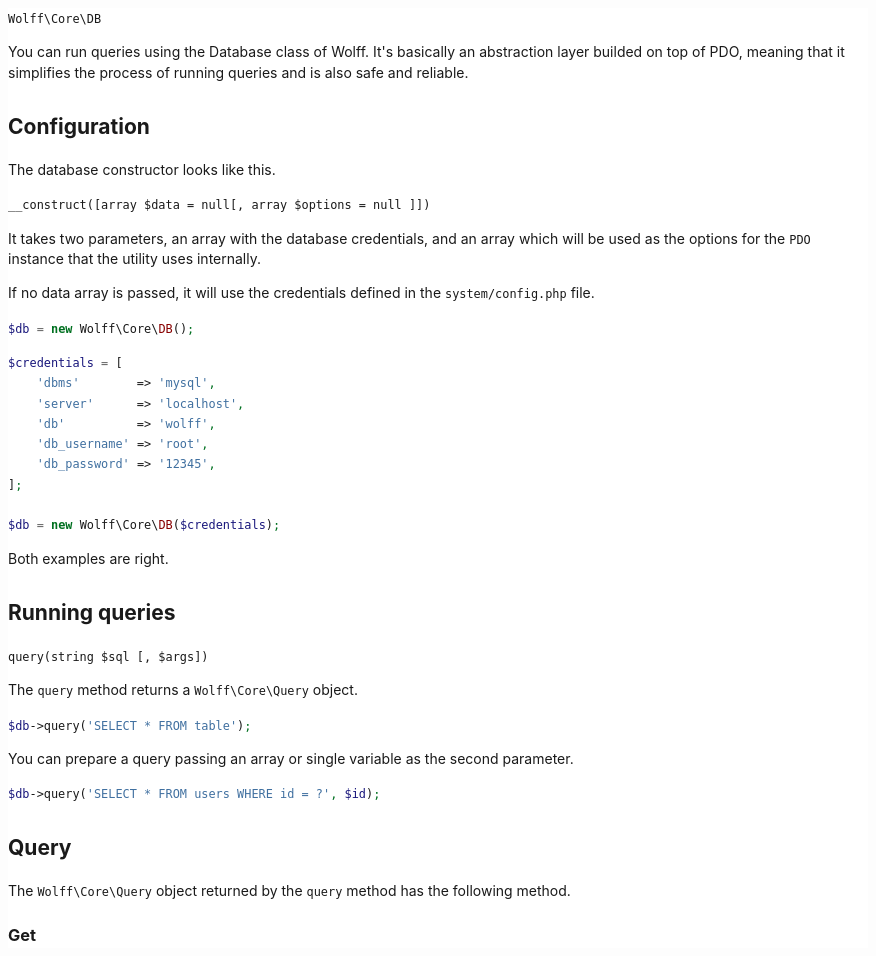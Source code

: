 `Wolff\Core\DB`

You can run queries using the Database class of Wolff. It's basically an abstraction layer builded on top of PDO, meaning that it simplifies the process of running queries and is also safe and reliable.

## Configuration

The database constructor looks like this.

`__construct([array $data = null[, array $options = null ]])`

It takes two parameters, an array with the database credentials, and an array which will be used as the options for the `PDO` instance that the utility uses internally.

If no data array is passed, it will use the credentials defined in the `system/config.php` file.

```php
$db = new Wolff\Core\DB();
```

```php
$credentials = [
    'dbms'        => 'mysql',
    'server'      => 'localhost',
    'db'          => 'wolff',
    'db_username' => 'root',
    'db_password' => '12345',
];

$db = new Wolff\Core\DB($credentials);
```

Both examples are right.

## Running queries

`query(string $sql [, $args])`

The `query` method returns a `Wolff\Core\Query` object.

```php
$db->query('SELECT * FROM table');
```

You can prepare a query passing an array or single variable as the second parameter.

```php
$db->query('SELECT * FROM users WHERE id = ?', $id);
```

## Query

The `Wolff\Core\Query` object returned by the `query` method has the following method.

### Get
